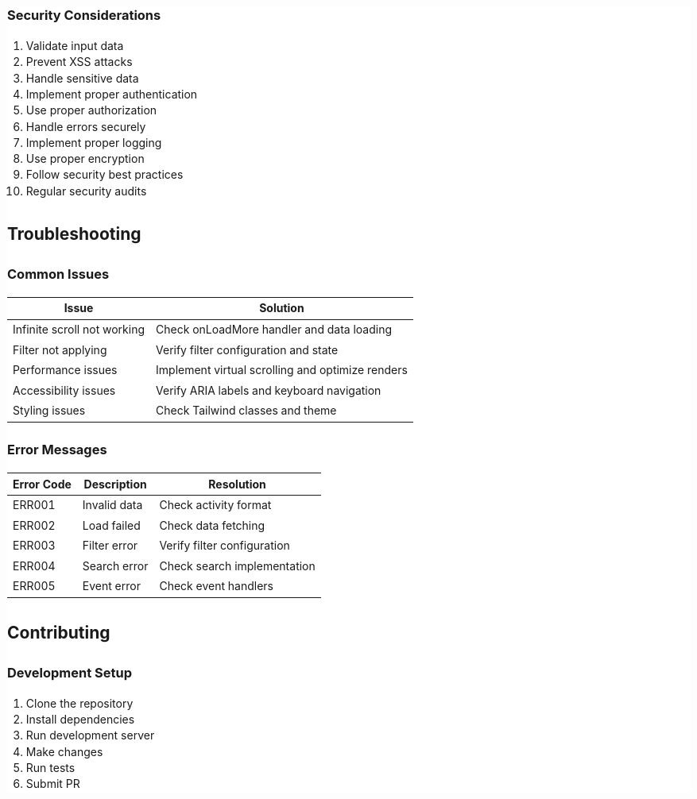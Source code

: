 ### Security Considerations
1. Validate input data
2. Prevent XSS attacks
3. Handle sensitive data
4. Implement proper authentication
5. Use proper authorization
6. Handle errors securely
7. Implement proper logging
8. Use proper encryption
9. Follow security best practices
10. Regular security audits

## Troubleshooting

### Common Issues
| Issue | Solution |
|-------|----------|
| Infinite scroll not working | Check onLoadMore handler and data loading |
| Filter not applying | Verify filter configuration and state |
| Performance issues | Implement virtual scrolling and optimize renders |
| Accessibility issues | Verify ARIA labels and keyboard navigation |
| Styling issues | Check Tailwind classes and theme |

### Error Messages
| Error Code | Description | Resolution |
|------------|-------------|------------|
| ERR001 | Invalid data | Check activity format |
| ERR002 | Load failed | Check data fetching |
| ERR003 | Filter error | Verify filter configuration |
| ERR004 | Search error | Check search implementation |
| ERR005 | Event error | Check event handlers |

## Contributing

### Development Setup
1. Clone the repository
2. Install dependencies
3. Run development server
4. Make changes
5. Run tests
6. Submit PR
